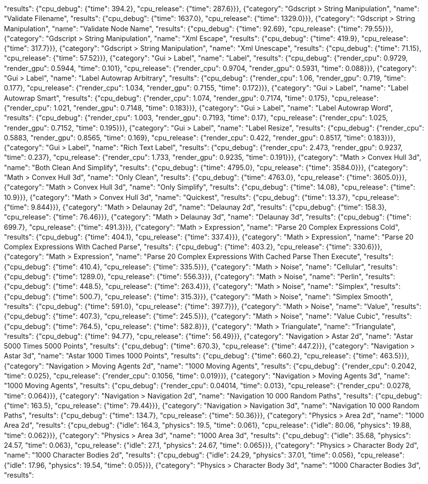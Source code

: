 "results": {"cpu_debug": {"time": 394.2}, "cpu_release": {"time": 287.6}}}, {"category": "Gdscript > String Manipulation", "name": "Validate Filename", "results": {"cpu_debug": {"time": 1637.0}, "cpu_release": {"time": 1329.0}}}, {"category": "Gdscript > String Manipulation", "name": "Validate Node Name", "results": {"cpu_debug": {"time": 92.69}, "cpu_release": {"time": 79.55}}}, {"category": "Gdscript > String Manipulation", "name": "Xml Escape", "results": {"cpu_debug": {"time": 419.9}, "cpu_release": {"time": 317.7}}}, {"category": "Gdscript > String Manipulation", "name": "Xml Unescape", "results": {"cpu_debug": {"time": 71.15}, "cpu_release": {"time": 57.52}}}, {"category": "Gui > Label", "name": "Label", "results": {"cpu_debug": {"render_cpu": 0.9729, "render_gpu": 0.5944, "time": 0.101}, "cpu_release": {"render_cpu": 0.9704, "render_gpu": 0.5931, "time": 0.088}}}, {"category": "Gui > Label", "name": "Label Autowrap Arbitrary", "results": {"cpu_debug": {"render_cpu": 1.06, "render_gpu": 0.719, "time": 0.177}, "cpu_release": {"render_cpu": 1.034, "render_gpu": 0.7155, "time": 0.172}}}, {"category": "Gui > Label", "name": "Label Autowrap Smart", "results": {"cpu_debug": {"render_cpu": 1.074, "render_gpu": 0.7174, "time": 0.175}, "cpu_release": {"render_cpu": 1.021, "render_gpu": 0.7148, "time": 0.183}}}, {"category": "Gui > Label", "name": "Label Autowrap Word", "results": {"cpu_debug": {"render_cpu": 1.003, "render_gpu": 0.7193, "time": 0.17}, "cpu_release": {"render_cpu": 1.025, "render_gpu": 0.7152, "time": 0.195}}}, {"category": "Gui > Label", "name": "Label Resize", "results": {"cpu_debug": {"render_cpu": 0.5883, "render_gpu": 0.8565, "time": 0.169}, "cpu_release": {"render_cpu": 0.422, "render_gpu": 0.8517, "time": 0.183}}}, {"category": "Gui > Label", "name": "Rich Text Label", "results": {"cpu_debug": {"render_cpu": 2.473, "render_gpu": 0.9237, "time": 0.237}, "cpu_release": {"render_cpu": 1.733, "render_gpu": 0.9235, "time": 0.191}}}, {"category": "Math > Convex Hull 3d", "name": "Both Clean And Simplify", "results": {"cpu_debug": {"time": 4795.0}, "cpu_release": {"time": 3584.0}}}, {"category": "Math > Convex Hull 3d", "name": "Only Clean", "results": {"cpu_debug": {"time": 4763.0}, "cpu_release": {"time": 3605.0}}}, {"category": "Math > Convex Hull 3d", "name": "Only Simplify", "results": {"cpu_debug": {"time": 14.08}, "cpu_release": {"time": 10.9}}}, {"category": "Math > Convex Hull 3d", "name": "Quickest", "results": {"cpu_debug": {"time": 13.37}, "cpu_release": {"time": 9.844}}}, {"category": "Math > Delaunay 2d", "name": "Delaunay 2d", "results": {"cpu_debug": {"time": 158.3}, "cpu_release": {"time": 76.46}}}, {"category": "Math > Delaunay 3d", "name": "Delaunay 3d", "results": {"cpu_debug": {"time": 699.7}, "cpu_release": {"time": 491.3}}}, {"category": "Math > Expression", "name": "Parse 20 Complex Expressions Cold", "results": {"cpu_debug": {"time": 404.1}, "cpu_release": {"time": 337.4}}}, {"category": "Math > Expression", "name": "Parse 20 Complex Expressions With Cached Parse", "results": {"cpu_debug": {"time": 403.2}, "cpu_release": {"time": 330.6}}}, {"category": "Math > Expression", "name": "Parse 20 Complex Expressions With Cached Parse Then Execute", "results": {"cpu_debug": {"time": 410.4}, "cpu_release": {"time": 335.5}}}, {"category": "Math > Noise", "name": "Cellular", "results": {"cpu_debug": {"time": 1289.0}, "cpu_release": {"time": 556.3}}}, {"category": "Math > Noise", "name": "Perlin", "results": {"cpu_debug": {"time": 448.5}, "cpu_release": {"time": 263.4}}}, {"category": "Math > Noise", "name": "Simplex", "results": {"cpu_debug": {"time": 500.7}, "cpu_release": {"time": 315.3}}}, {"category": "Math > Noise", "name": "Simplex Smooth", "results": {"cpu_debug": {"time": 591.0}, "cpu_release": {"time": 397.7}}}, {"category": "Math > Noise", "name": "Value", "results": {"cpu_debug": {"time": 407.3}, "cpu_release": {"time": 245.5}}}, {"category": "Math > Noise", "name": "Value Cubic", "results": {"cpu_debug": {"time": 764.5}, "cpu_release": {"time": 582.8}}}, {"category": "Math > Triangulate", "name": "Triangulate", "results": {"cpu_debug": {"time": 94.77}, "cpu_release": {"time": 56.49}}}, {"category": "Navigation > Astar 2d", "name": "Astar 5000 Times 5000 Points", "results": {"cpu_debug": {"time": 670.3}, "cpu_release": {"time": 447.2}}}, {"category": "Navigation > Astar 3d", "name": "Astar 1000 Times 1000 Points", "results": {"cpu_debug": {"time": 660.2}, "cpu_release": {"time": 463.5}}}, {"category": "Navigation > Moving Agents 2d", "name": "1000 Moving Agents", "results": {"cpu_debug": {"render_cpu": 0.2042, "time": 0.025}, "cpu_release": {"render_cpu": 0.1056, "time": 0.019}}}, {"category": "Navigation > Moving Agents 3d", "name": "1000 Moving Agents", "results": {"cpu_debug": {"render_cpu": 0.04014, "time": 0.013}, "cpu_release": {"render_cpu": 0.0278, "time": 0.064}}}, {"category": "Navigation > Navigation 2d", "name": "Navigation 10 000 Random Paths", "results": {"cpu_debug": {"time": 163.5}, "cpu_release": {"time": 79.44}}}, {"category": "Navigation > Navigation 3d", "name": "Navigation 10 000 Random Paths", "results": {"cpu_debug": {"time": 134.7}, "cpu_release": {"time": 50.36}}}, {"category": "Physics > Area 2d", "name": "1000 Area 2d", "results": {"cpu_debug": {"idle": 164.3, "physics": 19.5, "time": 0.061}, "cpu_release": {"idle": 80.06, "physics": 19.88, "time": 0.062}}}, {"category": "Physics > Area 3d", "name": "1000 Area 3d", "results": {"cpu_debug": {"idle": 35.68, "physics": 24.57, "time": 0.063}, "cpu_release": {"idle": 27.1, "physics": 24.67, "time": 0.065}}}, {"category": "Physics > Character Body 2d", "name": "1000 Character Bodies 2d", "results": {"cpu_debug": {"idle": 24.29, "physics": 37.01, "time": 0.056}, "cpu_release": {"idle": 17.96, "physics": 19.54, "time": 0.05}}}, {"category": "Physics > Character Body 3d", "name": "1000 Character Bodies 3d", "results":
